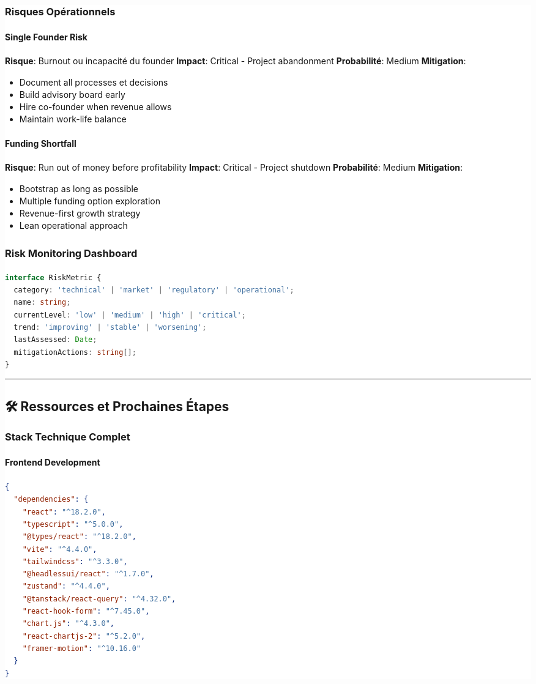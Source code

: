 ### Risques Opérationnels

#### Single Founder Risk
**Risque**: Burnout ou incapacité du founder
**Impact**: Critical - Project abandonment
**Probabilité**: Medium
**Mitigation**:
- Document all processes et decisions
- Build advisory board early
- Hire co-founder when revenue allows
- Maintain work-life balance

#### Funding Shortfall
**Risque**: Run out of money before profitability
**Impact**: Critical - Project shutdown
**Probabilité**: Medium
**Mitigation**:
- Bootstrap as long as possible
- Multiple funding option exploration
- Revenue-first growth strategy
- Lean operational approach

### Risk Monitoring Dashboard

```typescript
interface RiskMetric {
  category: 'technical' | 'market' | 'regulatory' | 'operational';
  name: string;
  currentLevel: 'low' | 'medium' | 'high' | 'critical';
  trend: 'improving' | 'stable' | 'worsening';
  lastAssessed: Date;
  mitigationActions: string[];
}
```

---

## 🛠️ Ressources et Prochaines Étapes

### Stack Technique Complet

#### Frontend Development
```json
{
  "dependencies": {
    "react": "^18.2.0",
    "typescript": "^5.0.0",
    "@types/react": "^18.2.0",
    "vite": "^4.4.0",
    "tailwindcss": "^3.3.0",
    "@headlessui/react": "^1.7.0",
    "zustand": "^4.4.0",
    "@tanstack/react-query": "^4.32.0",
    "react-hook-form": "^7.45.0",
    "chart.js": "^4.3.0",
    "react-chartjs-2": "^5.2.0",
    "framer-motion": "^10.16.0"
  }
}
```
